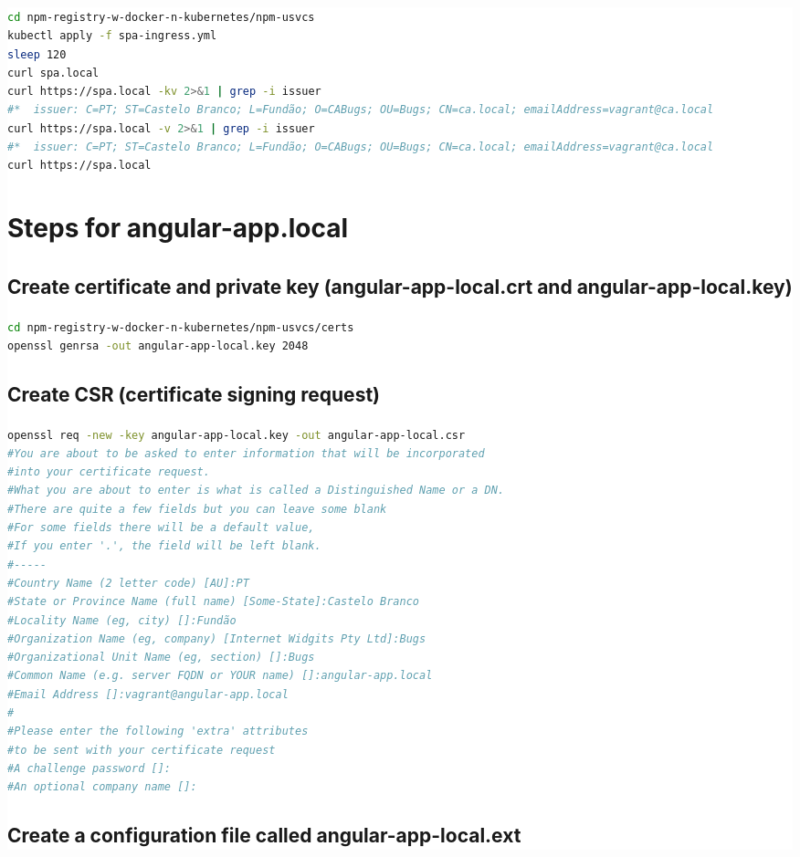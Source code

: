 ```sh
cd npm-registry-w-docker-n-kubernetes/npm-usvcs
kubectl apply -f spa-ingress.yml
sleep 120
curl spa.local
curl https://spa.local -kv 2>&1 | grep -i issuer
#*  issuer: C=PT; ST=Castelo Branco; L=Fundão; O=CABugs; OU=Bugs; CN=ca.local; emailAddress=vagrant@ca.local
curl https://spa.local -v 2>&1 | grep -i issuer
#*  issuer: C=PT; ST=Castelo Branco; L=Fundão; O=CABugs; OU=Bugs; CN=ca.local; emailAddress=vagrant@ca.local
curl https://spa.local
```

# Steps for angular-app.local 

## Create certificate and private key (angular-app-local.crt and angular-app-local.key)

```sh
cd npm-registry-w-docker-n-kubernetes/npm-usvcs/certs
openssl genrsa -out angular-app-local.key 2048
```

## Create CSR (certificate signing request)

```sh
openssl req -new -key angular-app-local.key -out angular-app-local.csr
#You are about to be asked to enter information that will be incorporated
#into your certificate request.
#What you are about to enter is what is called a Distinguished Name or a DN.
#There are quite a few fields but you can leave some blank
#For some fields there will be a default value,
#If you enter '.', the field will be left blank.
#-----
#Country Name (2 letter code) [AU]:PT
#State or Province Name (full name) [Some-State]:Castelo Branco 
#Locality Name (eg, city) []:Fundão
#Organization Name (eg, company) [Internet Widgits Pty Ltd]:Bugs
#Organizational Unit Name (eg, section) []:Bugs
#Common Name (e.g. server FQDN or YOUR name) []:angular-app.local
#Email Address []:vagrant@angular-app.local 
#
#Please enter the following 'extra' attributes
#to be sent with your certificate request
#A challenge password []:
#An optional company name []:
```

## Create a configuration file called angular-app-local.ext
